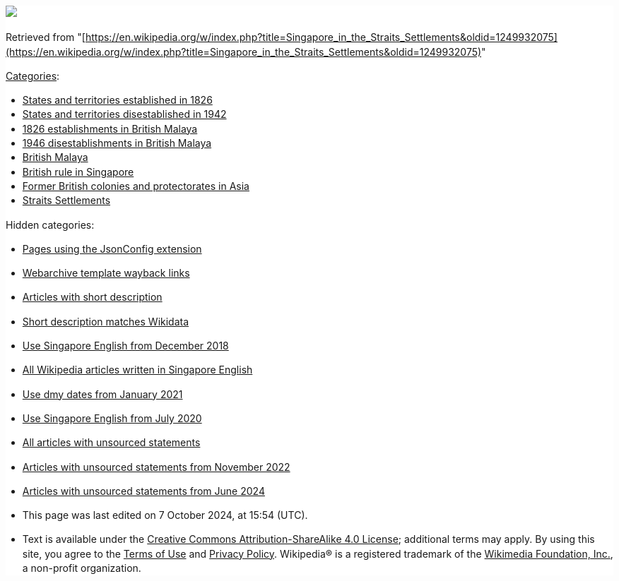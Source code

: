 ![](https://login.wikimedia.org/wiki/Special:CentralAutoLogin/start?type=1x1)

Retrieved from
"[https://en.wikipedia.org/w/index.php?title=Singapore_in_the_Straits_Settlements&oldid=1249932075](https://en.wikipedia.org/w/index.php?title=Singapore_in_the_Straits_Settlements&oldid=1249932075)"

[Categories](/wiki/Help:Category "Help:Category"):

  * [States and territories established in 1826](/wiki/Category:States_and_territories_established_in_1826 "Category:States and territories established in 1826")
  * [States and territories disestablished in 1942](/wiki/Category:States_and_territories_disestablished_in_1942 "Category:States and territories disestablished in 1942")
  * [1826 establishments in British Malaya](/wiki/Category:1826_establishments_in_British_Malaya "Category:1826 establishments in British Malaya")
  * [1946 disestablishments in British Malaya](/wiki/Category:1946_disestablishments_in_British_Malaya "Category:1946 disestablishments in British Malaya")
  * [British Malaya](/wiki/Category:British_Malaya "Category:British Malaya")
  * [British rule in Singapore](/wiki/Category:British_rule_in_Singapore "Category:British rule in Singapore")
  * [Former British colonies and protectorates in Asia](/wiki/Category:Former_British_colonies_and_protectorates_in_Asia "Category:Former British colonies and protectorates in Asia")
  * [Straits Settlements](/wiki/Category:Straits_Settlements "Category:Straits Settlements")

Hidden categories:

  * [Pages using the JsonConfig extension](/wiki/Category:Pages_using_the_JsonConfig_extension "Category:Pages using the JsonConfig extension")
  * [Webarchive template wayback links](/wiki/Category:Webarchive_template_wayback_links "Category:Webarchive template wayback links")
  * [Articles with short description](/wiki/Category:Articles_with_short_description "Category:Articles with short description")
  * [Short description matches Wikidata](/wiki/Category:Short_description_matches_Wikidata "Category:Short description matches Wikidata")
  * [Use Singapore English from December 2018](/wiki/Category:Use_Singapore_English_from_December_2018 "Category:Use Singapore English from December 2018")
  * [All Wikipedia articles written in Singapore English](/wiki/Category:All_Wikipedia_articles_written_in_Singapore_English "Category:All Wikipedia articles written in Singapore English")
  * [Use dmy dates from January 2021](/wiki/Category:Use_dmy_dates_from_January_2021 "Category:Use dmy dates from January 2021")
  * [Use Singapore English from July 2020](/wiki/Category:Use_Singapore_English_from_July_2020 "Category:Use Singapore English from July 2020")
  * [All articles with unsourced statements](/wiki/Category:All_articles_with_unsourced_statements "Category:All articles with unsourced statements")
  * [Articles with unsourced statements from November 2022](/wiki/Category:Articles_with_unsourced_statements_from_November_2022 "Category:Articles with unsourced statements from November 2022")
  * [Articles with unsourced statements from June 2024](/wiki/Category:Articles_with_unsourced_statements_from_June_2024 "Category:Articles with unsourced statements from June 2024")

  * This page was last edited on 7 October 2024, at 15:54 (UTC).
  * Text is available under the [Creative Commons Attribution-ShareAlike 4.0 License](/wiki/Wikipedia:Text_of_the_Creative_Commons_Attribution-ShareAlike_4.0_International_License "Wikipedia:Text of the Creative Commons Attribution-ShareAlike 4.0 International License"); additional terms may apply. By using this site, you agree to the [Terms of Use](https://foundation.wikimedia.org/wiki/Special:MyLanguage/Policy:Terms_of_Use "foundation:Special:MyLanguage/Policy:Terms of Use") and [Privacy Policy](https://foundation.wikimedia.org/wiki/Special:MyLanguage/Policy:Privacy_policy "foundation:Special:MyLanguage/Policy:Privacy policy"). Wikipedia® is a registered trademark of the [Wikimedia Foundation, Inc.](https://wikimediafoundation.org/), a non-profit organization.
